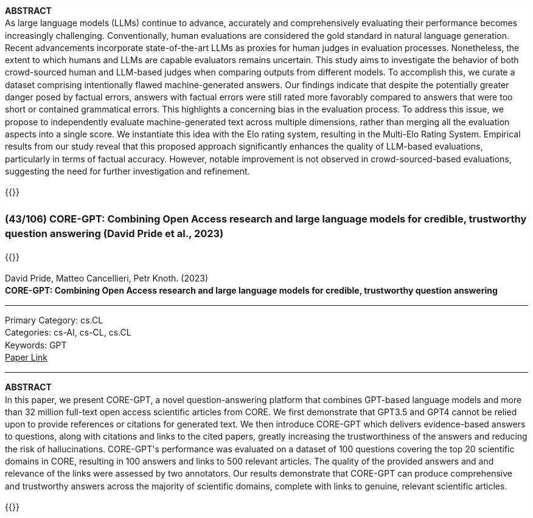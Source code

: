 **ABSTRACT**  
As large language models (LLMs) continue to advance, accurately and comprehensively evaluating their performance becomes increasingly challenging. Conventionally, human evaluations are considered the gold standard in natural language generation. Recent advancements incorporate state-of-the-art LLMs as proxies for human judges in evaluation processes. Nonetheless, the extent to which humans and LLMs are capable evaluators remains uncertain. This study aims to investigate the behavior of both crowd-sourced human and LLM-based judges when comparing outputs from different models. To accomplish this, we curate a dataset comprising intentionally flawed machine-generated answers. Our findings indicate that despite the potentially greater danger posed by factual errors, answers with factual errors were still rated more favorably compared to answers that were too short or contained grammatical errors. This highlights a concerning bias in the evaluation process. To address this issue, we propose to independently evaluate machine-generated text across multiple dimensions, rather than merging all the evaluation aspects into a single score. We instantiate this idea with the Elo rating system, resulting in the Multi-Elo Rating System. Empirical results from our study reveal that this proposed approach significantly enhances the quality of LLM-based evaluations, particularly in terms of factual accuracy. However, notable improvement is not observed in crowd-sourced-based evaluations, suggesting the need for further investigation and refinement.

{{</citation>}}


### (43/106) CORE-GPT: Combining Open Access research and large language models for credible, trustworthy question answering (David Pride et al., 2023)

{{<citation>}}

David Pride, Matteo Cancellieri, Petr Knoth. (2023)  
**CORE-GPT: Combining Open Access research and large language models for credible, trustworthy question answering**  

---
Primary Category: cs.CL  
Categories: cs-AI, cs-CL, cs.CL  
Keywords: GPT  
[Paper Link](http://arxiv.org/abs/2307.04683v1)  

---


**ABSTRACT**  
In this paper, we present CORE-GPT, a novel question-answering platform that combines GPT-based language models and more than 32 million full-text open access scientific articles from CORE. We first demonstrate that GPT3.5 and GPT4 cannot be relied upon to provide references or citations for generated text. We then introduce CORE-GPT which delivers evidence-based answers to questions, along with citations and links to the cited papers, greatly increasing the trustworthiness of the answers and reducing the risk of hallucinations. CORE-GPT's performance was evaluated on a dataset of 100 questions covering the top 20 scientific domains in CORE, resulting in 100 answers and links to 500 relevant articles. The quality of the provided answers and and relevance of the links were assessed by two annotators. Our results demonstrate that CORE-GPT can produce comprehensive and trustworthy answers across the majority of scientific domains, complete with links to genuine, relevant scientific articles.

{{</citation>}}

